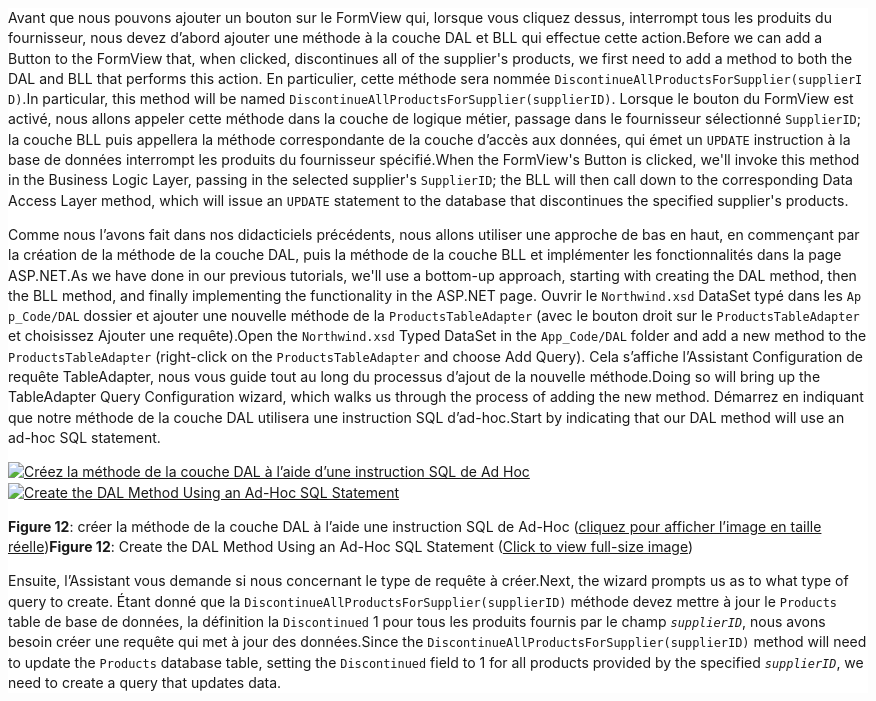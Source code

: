 <span data-ttu-id="306bc-181">Avant que nous pouvons ajouter un bouton sur le FormView qui, lorsque vous cliquez dessus, interrompt tous les produits du fournisseur, nous devez d’abord ajouter une méthode à la couche DAL et BLL qui effectue cette action.</span><span class="sxs-lookup"><span data-stu-id="306bc-181">Before we can add a Button to the FormView that, when clicked, discontinues all of the supplier's products, we first need to add a method to both the DAL and BLL that performs this action.</span></span> <span data-ttu-id="306bc-182">En particulier, cette méthode sera nommée `DiscontinueAllProductsForSupplier(supplierID)`.</span><span class="sxs-lookup"><span data-stu-id="306bc-182">In particular, this method will be named `DiscontinueAllProductsForSupplier(supplierID)`.</span></span> <span data-ttu-id="306bc-183">Lorsque le bouton du FormView est activé, nous allons appeler cette méthode dans la couche de logique métier, passage dans le fournisseur sélectionné `SupplierID`; la couche BLL puis appellera la méthode correspondante de la couche d’accès aux données, qui émet un `UPDATE` instruction à la base de données interrompt les produits du fournisseur spécifié.</span><span class="sxs-lookup"><span data-stu-id="306bc-183">When the FormView's Button is clicked, we'll invoke this method in the Business Logic Layer, passing in the selected supplier's `SupplierID`; the BLL will then call down to the corresponding Data Access Layer method, which will issue an `UPDATE` statement to the database that discontinues the specified supplier's products.</span></span>

<span data-ttu-id="306bc-184">Comme nous l’avons fait dans nos didacticiels précédents, nous allons utiliser une approche de bas en haut, en commençant par la création de la méthode de la couche DAL, puis la méthode de la couche BLL et implémenter les fonctionnalités dans la page ASP.NET.</span><span class="sxs-lookup"><span data-stu-id="306bc-184">As we have done in our previous tutorials, we'll use a bottom-up approach, starting with creating the DAL method, then the BLL method, and finally implementing the functionality in the ASP.NET page.</span></span> <span data-ttu-id="306bc-185">Ouvrir le `Northwind.xsd` DataSet typé dans les `App_Code/DAL` dossier et ajouter une nouvelle méthode de la `ProductsTableAdapter` (avec le bouton droit sur le `ProductsTableAdapter` et choisissez Ajouter une requête).</span><span class="sxs-lookup"><span data-stu-id="306bc-185">Open the `Northwind.xsd` Typed DataSet in the `App_Code/DAL` folder and add a new method to the `ProductsTableAdapter` (right-click on the `ProductsTableAdapter` and choose Add Query).</span></span> <span data-ttu-id="306bc-186">Cela s’affiche l’Assistant Configuration de requête TableAdapter, nous vous guide tout au long du processus d’ajout de la nouvelle méthode.</span><span class="sxs-lookup"><span data-stu-id="306bc-186">Doing so will bring up the TableAdapter Query Configuration wizard, which walks us through the process of adding the new method.</span></span> <span data-ttu-id="306bc-187">Démarrez en indiquant que notre méthode de la couche DAL utilisera une instruction SQL d’ad-hoc.</span><span class="sxs-lookup"><span data-stu-id="306bc-187">Start by indicating that our DAL method will use an ad-hoc SQL statement.</span></span>


<span data-ttu-id="306bc-188">[![Créez la méthode de la couche DAL à l’aide d’une instruction SQL de Ad Hoc](adding-and-responding-to-buttons-to-a-gridview-cs/_static/image31.png)](adding-and-responding-to-buttons-to-a-gridview-cs/_static/image30.png)</span><span class="sxs-lookup"><span data-stu-id="306bc-188">[![Create the DAL Method Using an Ad-Hoc SQL Statement](adding-and-responding-to-buttons-to-a-gridview-cs/_static/image31.png)](adding-and-responding-to-buttons-to-a-gridview-cs/_static/image30.png)</span></span>

<span data-ttu-id="306bc-189">**Figure 12**: créer la méthode de la couche DAL à l’aide une instruction SQL de Ad-Hoc ([cliquez pour afficher l’image en taille réelle](adding-and-responding-to-buttons-to-a-gridview-cs/_static/image32.png))</span><span class="sxs-lookup"><span data-stu-id="306bc-189">**Figure 12**: Create the DAL Method Using an Ad-Hoc SQL Statement ([Click to view full-size image](adding-and-responding-to-buttons-to-a-gridview-cs/_static/image32.png))</span></span>


<span data-ttu-id="306bc-190">Ensuite, l’Assistant vous demande si nous concernant le type de requête à créer.</span><span class="sxs-lookup"><span data-stu-id="306bc-190">Next, the wizard prompts us as to what type of query to create.</span></span> <span data-ttu-id="306bc-191">Étant donné que la `DiscontinueAllProductsForSupplier(supplierID)` méthode devez mettre à jour le `Products` table de base de données, la définition la `Discontinued` 1 pour tous les produits fournis par le champ *`supplierID`*, nous avons besoin créer une requête qui met à jour des données.</span><span class="sxs-lookup"><span data-stu-id="306bc-191">Since the `DiscontinueAllProductsForSupplier(supplierID)` method will need to update the `Products` database table, setting the `Discontinued` field to 1 for all products provided by the specified *`supplierID`*, we need to create a query that updates data.</span></span>
